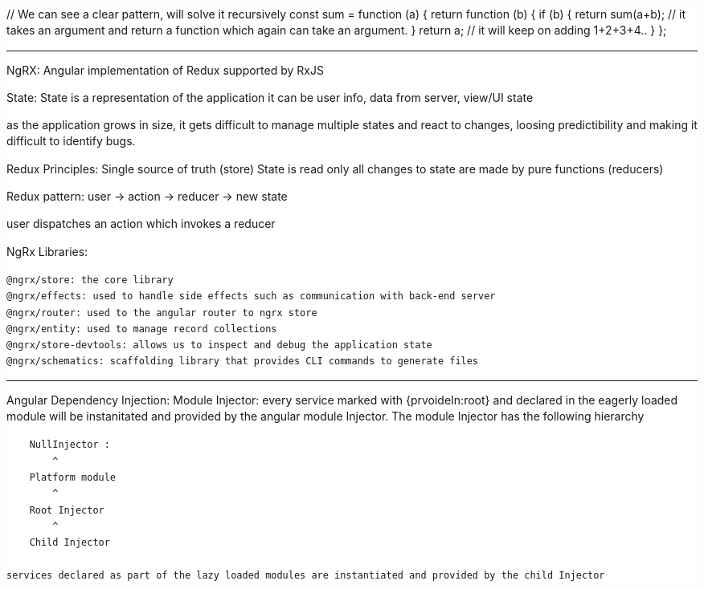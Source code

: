 // We can see a clear pattern, will solve it recursively
const sum  = function (a) {
  return function (b) {
    if (b) {
      return sum(a+b); // it takes an argument and return a function which again can take an argument.
    }
    return a; // it will keep on adding 1+2+3+4..
  }
};
______________________________________
NgRX: Angular implementation of Redux supported by RxJS

State: State is a representation of the application
it can be user info, data from server, view/UI state

as the application grows in size, it gets difficult to manage multiple states and react to changes,
loosing predictibility and making it difficult to identify bugs.

Redux Principles:
    Single source of truth (store)
    State is read only
    all changes to state are made by pure functions (reducers)

Redux pattern:
    user -> action -> reducer -> new state

user dispatches an action which invokes a reducer

NgRx Libraries:

    @ngrx/store: the core library
    @ngrx/effects: used to handle side effects such as communication with back-end server
    @ngrx/router: used to the angular router to ngrx store
    @ngrx/entity: used to manage record collections
    @ngrx/store-devtools: allows us to inspect and debug the application state
    @ngrx/schematics: scaffolding library that provides CLI commands to generate files

______________________________________

Angular Dependency Injection:
 Module Injector:
    every service marked with {prvoideIn:root} and declared in the eagerly loaded module will be instanitated and provided
    by the angular module Injector. The module Injector has the following hierarchy

        NullInjector :
            ^
        Platform module
            ^
        Root Injector
            ^
        Child Injector
    
    services declared as part of the lazy loaded modules are instantiated and provided by the child Injector
    